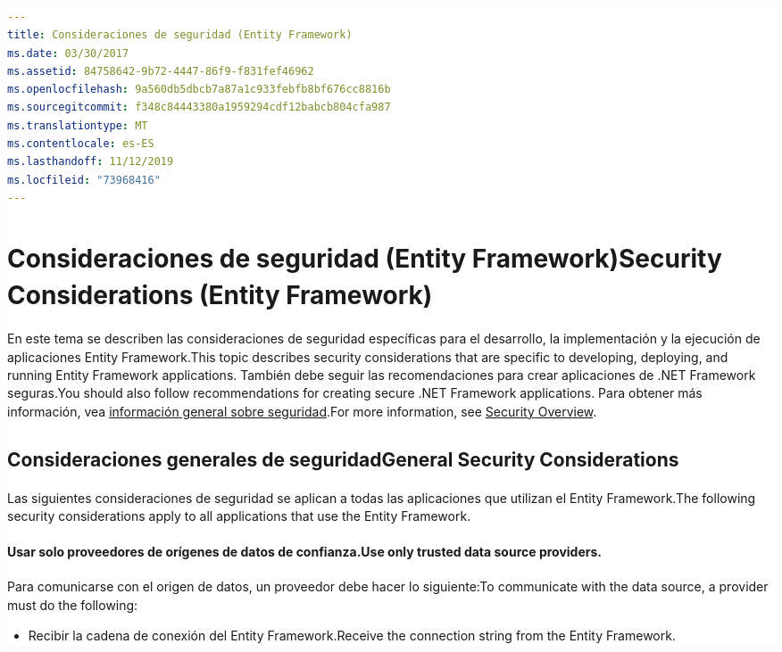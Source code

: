 ```yaml
---
title: Consideraciones de seguridad (Entity Framework)
ms.date: 03/30/2017
ms.assetid: 84758642-9b72-4447-86f9-f831fef46962
ms.openlocfilehash: 9a560db5dbcb7a87a1c933febfb8bf676cc8816b
ms.sourcegitcommit: f348c84443380a1959294cdf12babcb804cfa987
ms.translationtype: MT
ms.contentlocale: es-ES
ms.lasthandoff: 11/12/2019
ms.locfileid: "73968416"
---
```

# <a name="security-considerations-entity-framework"></a><span data-ttu-id="8ce0c-102">Consideraciones de seguridad (Entity Framework)</span><span class="sxs-lookup"><span data-stu-id="8ce0c-102">Security Considerations (Entity Framework)</span></span>
<span data-ttu-id="8ce0c-103">En este tema se describen las consideraciones de seguridad específicas para el desarrollo, la implementación y la ejecución de aplicaciones Entity Framework.</span><span class="sxs-lookup"><span data-stu-id="8ce0c-103">This topic describes security considerations that are specific to developing, deploying, and running Entity Framework applications.</span></span> <span data-ttu-id="8ce0c-104">También debe seguir las recomendaciones para crear aplicaciones de .NET Framework seguras.</span><span class="sxs-lookup"><span data-stu-id="8ce0c-104">You should also follow recommendations for creating secure .NET Framework applications.</span></span> <span data-ttu-id="8ce0c-105">Para obtener más información, vea [información general sobre seguridad](../security-overview.md).</span><span class="sxs-lookup"><span data-stu-id="8ce0c-105">For more information, see [Security Overview](../security-overview.md).</span></span>  
  
## <a name="general-security-considerations"></a><span data-ttu-id="8ce0c-106">Consideraciones generales de seguridad</span><span class="sxs-lookup"><span data-stu-id="8ce0c-106">General Security Considerations</span></span>  
 <span data-ttu-id="8ce0c-107">Las siguientes consideraciones de seguridad se aplican a todas las aplicaciones que utilizan el Entity Framework.</span><span class="sxs-lookup"><span data-stu-id="8ce0c-107">The following security considerations apply to all applications that use the Entity Framework.</span></span>  
  
#### <a name="use-only-trusted-data-source-providers"></a><span data-ttu-id="8ce0c-108">Usar solo proveedores de orígenes de datos de confianza.</span><span class="sxs-lookup"><span data-stu-id="8ce0c-108">Use only trusted data source providers.</span></span>  
 <span data-ttu-id="8ce0c-109">Para comunicarse con el origen de datos, un proveedor debe hacer lo siguiente:</span><span class="sxs-lookup"><span data-stu-id="8ce0c-109">To communicate with the data source, a provider must do the following:</span></span>  
  
- <span data-ttu-id="8ce0c-110">Recibir la cadena de conexión del Entity Framework.</span><span class="sxs-lookup"><span data-stu-id="8ce0c-110">Receive the connection string from the Entity Framework.</span></span>  
  